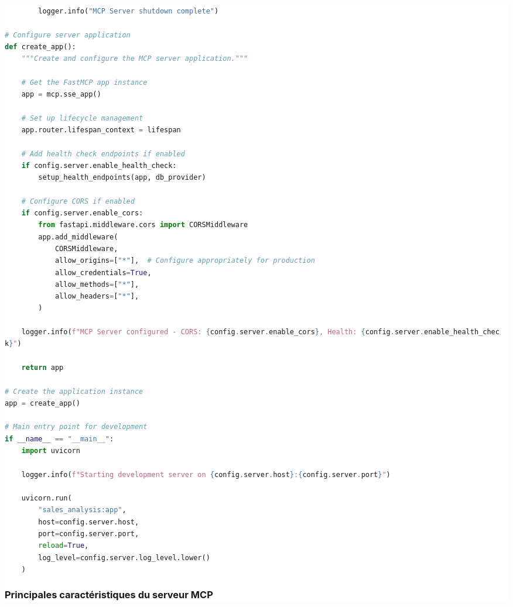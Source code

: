 ```python
        logger.info("MCP Server shutdown complete")

# Configure server application
def create_app():
    """Create and configure the MCP server application."""
    
    # Get the FastMCP app instance
    app = mcp.sse_app()
    
    # Set up lifecycle management
    app.router.lifespan_context = lifespan
    
    # Add health check endpoints if enabled
    if config.server.enable_health_check:
        setup_health_endpoints(app, db_provider)
    
    # Configure CORS if enabled
    if config.server.enable_cors:
        from fastapi.middleware.cors import CORSMiddleware
        app.add_middleware(
            CORSMiddleware,
            allow_origins=["*"],  # Configure appropriately for production
            allow_credentials=True,
            allow_methods=["*"],
            allow_headers=["*"],
        )
    
    logger.info(f"MCP Server configured - CORS: {config.server.enable_cors}, Health: {config.server.enable_health_check}")
    
    return app

# Create the application instance
app = create_app()

# Main entry point for development
if __name__ == "__main__":
    import uvicorn
    
    logger.info(f"Starting development server on {config.server.host}:{config.server.port}")
    
    uvicorn.run(
        "sales_analysis:app",
        host=config.server.host,
        port=config.server.port,
        reload=True,
        log_level=config.server.log_level.lower()
    )
```

### Principales caractéristiques du serveur MCP
